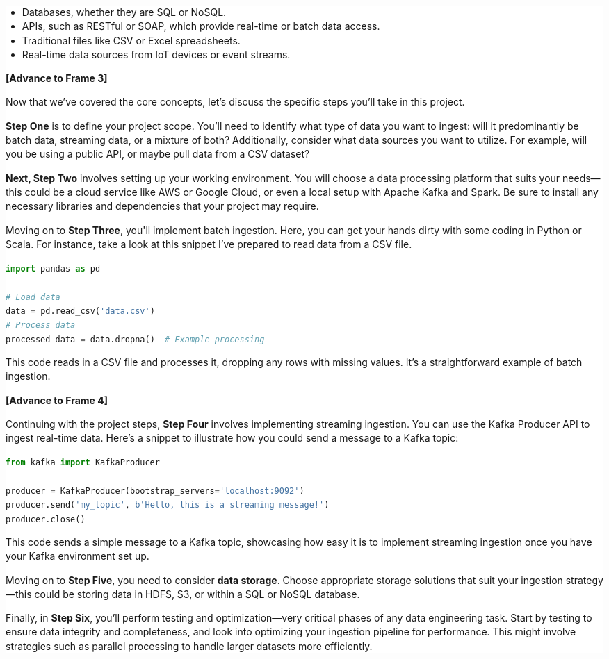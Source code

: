 - Databases, whether they are SQL or NoSQL.
- APIs, such as RESTful or SOAP, which provide real-time or batch data access.
- Traditional files like CSV or Excel spreadsheets.
- Real-time data sources from IoT devices or event streams.

**[Advance to Frame 3]**

Now that we’ve covered the core concepts, let’s discuss the specific steps you’ll take in this project.

**Step One** is to define your project scope. You’ll need to identify what type of data you want to ingest: will it predominantly be batch data, streaming data, or a mixture of both? Additionally, consider what data sources you want to utilize. For example, will you be using a public API, or maybe pull data from a CSV dataset?

**Next, Step Two** involves setting up your working environment. You will choose a data processing platform that suits your needs—this could be a cloud service like AWS or Google Cloud, or even a local setup with Apache Kafka and Spark. Be sure to install any necessary libraries and dependencies that your project may require.

Moving on to **Step Three**, you'll implement batch ingestion. Here, you can get your hands dirty with some coding in Python or Scala. For instance, take a look at this snippet I’ve prepared to read data from a CSV file.

```python
import pandas as pd

# Load data
data = pd.read_csv('data.csv')
# Process data
processed_data = data.dropna()  # Example processing
```

This code reads in a CSV file and processes it, dropping any rows with missing values. It’s a straightforward example of batch ingestion.

**[Advance to Frame 4]**

Continuing with the project steps, **Step Four** involves implementing streaming ingestion. You can use the Kafka Producer API to ingest real-time data. Here’s a snippet to illustrate how you could send a message to a Kafka topic:

```python
from kafka import KafkaProducer

producer = KafkaProducer(bootstrap_servers='localhost:9092')
producer.send('my_topic', b'Hello, this is a streaming message!')
producer.close()
```

This code sends a simple message to a Kafka topic, showcasing how easy it is to implement streaming ingestion once you have your Kafka environment set up.

Moving on to **Step Five**, you need to consider **data storage**. Choose appropriate storage solutions that suit your ingestion strategy—this could be storing data in HDFS, S3, or within a SQL or NoSQL database.

Finally, in **Step Six**, you’ll perform testing and optimization—very critical phases of any data engineering task. Start by testing to ensure data integrity and completeness, and look into optimizing your ingestion pipeline for performance. This might involve strategies such as parallel processing to handle larger datasets more efficiently.

